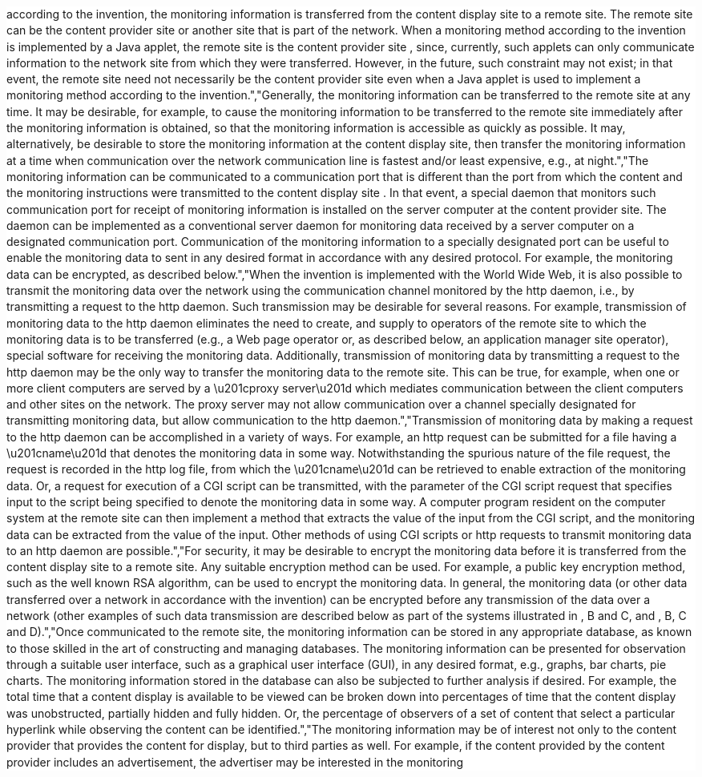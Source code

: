according to the invention, the monitoring information is transferred from the content display site  to a remote site. The remote site can be the content provider site  or another site that is part of the network. When a monitoring method according to the invention is implemented by a Java applet, the remote site is the content provider site , since, currently, such applets can only communicate information to the network site from which they were transferred. However, in the future, such constraint may not exist; in that event, the remote site need not necessarily be the content provider site  even when a Java applet is used to implement a monitoring method according to the invention.","Generally, the monitoring information can be transferred to the remote site at any time. It may be desirable, for example, to cause the monitoring information to be transferred to the remote site immediately after the monitoring information is obtained, so that the monitoring information is accessible as quickly as possible. It may, alternatively, be desirable to store the monitoring information at the content display site, then transfer the monitoring information at a time when communication over the network communication line  is fastest and\/or least expensive, e.g., at night.","The monitoring information can be communicated to a communication port that is different than the port from which the content and the monitoring instructions were transmitted to the content display site . In that event, a special daemon that monitors such communication port for receipt of monitoring information is installed on the server computer at the content provider site. The daemon can be implemented as a conventional server daemon for monitoring data received by a server computer on a designated communication port. Communication of the monitoring information to a specially designated port can be useful to enable the monitoring data to sent in any desired format in accordance with any desired protocol. For example, the monitoring data can be encrypted, as described below.","When the invention is implemented with the World Wide Web, it is also possible to transmit the monitoring data over the network using the communication channel monitored by the http daemon, i.e., by transmitting a request to the http daemon. Such transmission may be desirable for several reasons. For example, transmission of monitoring data to the http daemon eliminates the need to create, and supply to operators of the remote site to which the monitoring data is to be transferred (e.g., a Web page operator or, as described below, an application manager site operator), special software for receiving the monitoring data. Additionally, transmission of monitoring data by transmitting a request to the http daemon may be the only way to transfer the monitoring data to the remote site. This can be true, for example, when one or more client computers are served by a \u201cproxy server\u201d which mediates communication between the client computers and other sites on the network. The proxy server may not allow communication over a channel specially designated for transmitting monitoring data, but allow communication to the http daemon.","Transmission of monitoring data by making a request to the http daemon can be accomplished in a variety of ways. For example, an http request can be submitted for a file having a \u201cname\u201d that denotes the monitoring data in some way. Notwithstanding the spurious nature of the file request, the request is recorded in the http log file, from which the \u201cname\u201d can be retrieved to enable extraction of the monitoring data. Or, a request for execution of a CGI script can be transmitted, with the parameter of the CGI script request that specifies input to the script being specified to denote the monitoring data in some way. A computer program resident on the computer system at the remote site can then implement a method that extracts the value of the input from the CGI script, and the monitoring data can be extracted from the value of the input. Other methods of using CGI scripts or http requests to transmit monitoring data to an http daemon are possible.","For security, it may be desirable to encrypt the monitoring data before it is transferred from the content display site  to a remote site. Any suitable encryption method can be used. For example, a public key encryption method, such as the well known RSA algorithm, can be used to encrypt the monitoring data. In general, the monitoring data (or other data transferred over a network in accordance with the invention) can be encrypted before any transmission of the data over a network (other examples of such data transmission are described below as part of the systems illustrated in , B and C, and , B, C and D).","Once communicated to the remote site, the monitoring information can be stored in any appropriate database, as known to those skilled in the art of constructing and managing databases. The monitoring information can be presented for observation through a suitable user interface, such as a graphical user interface (GUI), in any desired format, e.g., graphs, bar charts, pie charts. The monitoring information stored in the database can also be subjected to further analysis if desired. For example, the total time that a content display is available to be viewed can be broken down into percentages of time that the content display was unobstructed, partially hidden and fully hidden. Or, the percentage of observers of a set of content that select a particular hyperlink while observing the content can be identified.","The monitoring information may be of interest not only to the content provider that provides the content for display, but to third parties as well. For example, if the content provided by the content provider includes an advertisement, the advertiser may be interested in the monitoring